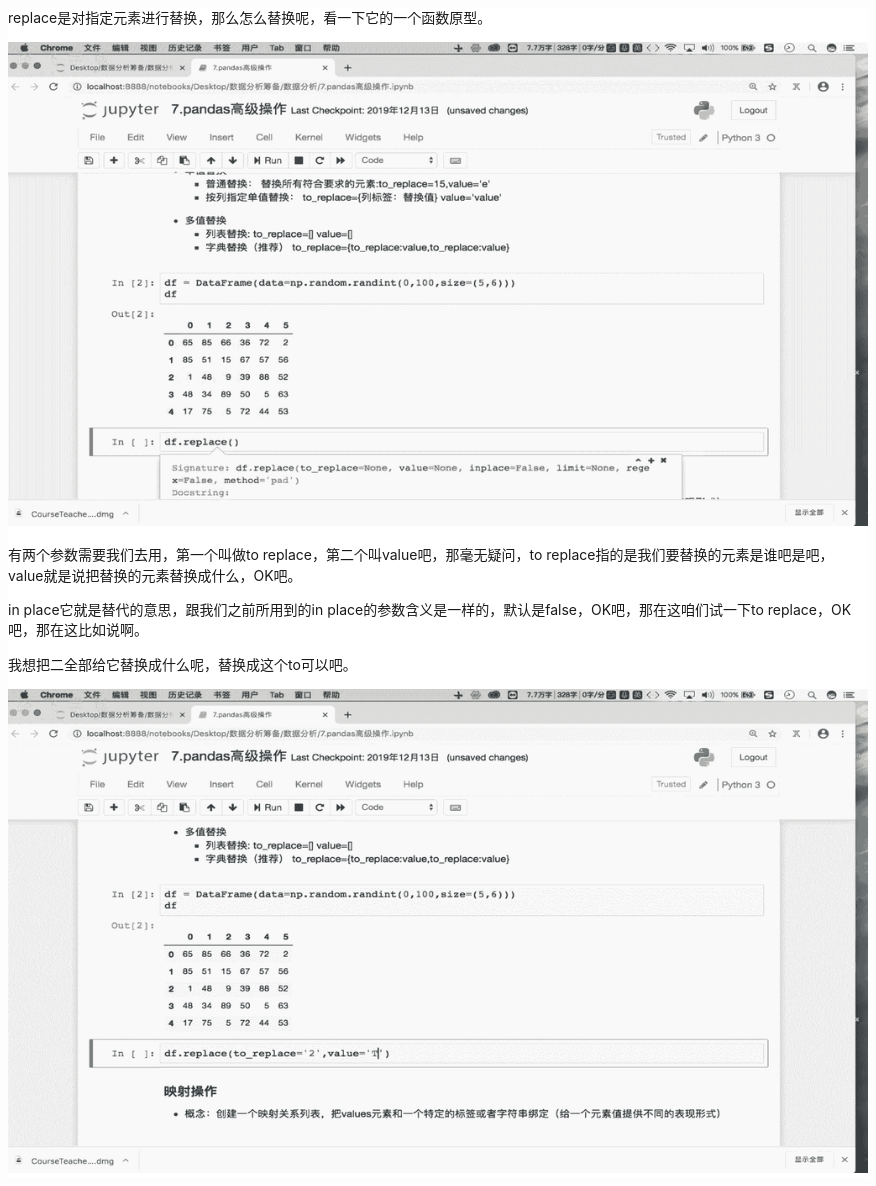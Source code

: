 replace是对指定元素进行替换，那么怎么替换呢，看一下它的一个函数原型。

![](img/342b72a0859967b78d5c411462edf4b3_17.png)

有两个参数需要我们去用，第一个叫做to replace，第二个叫value吧，那毫无疑问，to replace指的是我们要替换的元素是谁吧是吧，value就是说把替换的元素替换成什么，OK吧。

in place它就是替代的意思，跟我们之前所用到的in place的参数含义是一样的，默认是false，OK吧，那在这咱们试一下to replace，OK吧，那在这比如说啊。

我想把二全部给它替换成什么呢，替换成这个to可以吧。

![](img/342b72a0859967b78d5c411462edf4b3_19.png)
